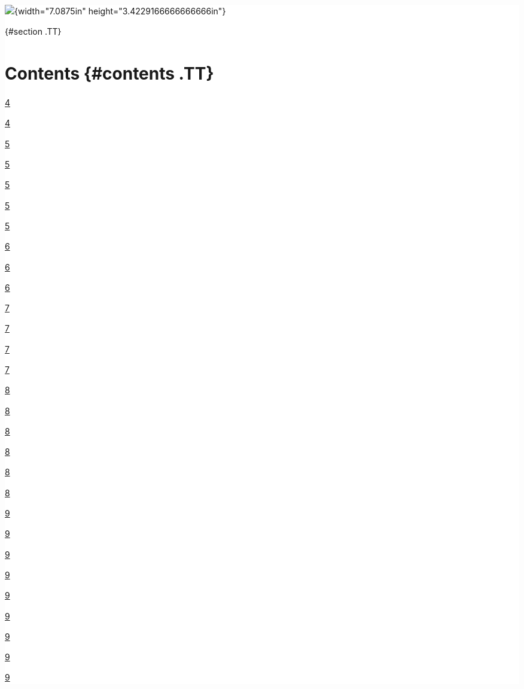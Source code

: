 ![](media/image1.jpeg){width="7.0875in" height="3.4229166666666666in"}

  {#section .TT}

Contents {#contents .TT}
========

[4](#foreword)

[4](#introduction)

[5](#scope)

[5](#references)

[5](#definitions-symbols-and-abbreviations)

[5](#definitions)

[5](#abbreviations)

[6](#overview)

[6](#general)

[6](#message-communication-models)

[7](#service-requirements)

[7](#general-1)

[7](#description)

[7](#requirements)

[8](#point-to-point-message)

[8](#description-1)

[8](#requirements-1)

[8](#application-to-point-message)

[8](#description-2)

[8](#requirements-2)

[9](#group-message)

[9](#description-3)

[9](#requirements-3)

[9](#broadcast-message)

[9](#description-4)

[9](#requirements-4)

[9](#__RefHeading___Toc531684600)

[9](#description-5)

[9](#requirements-5)
